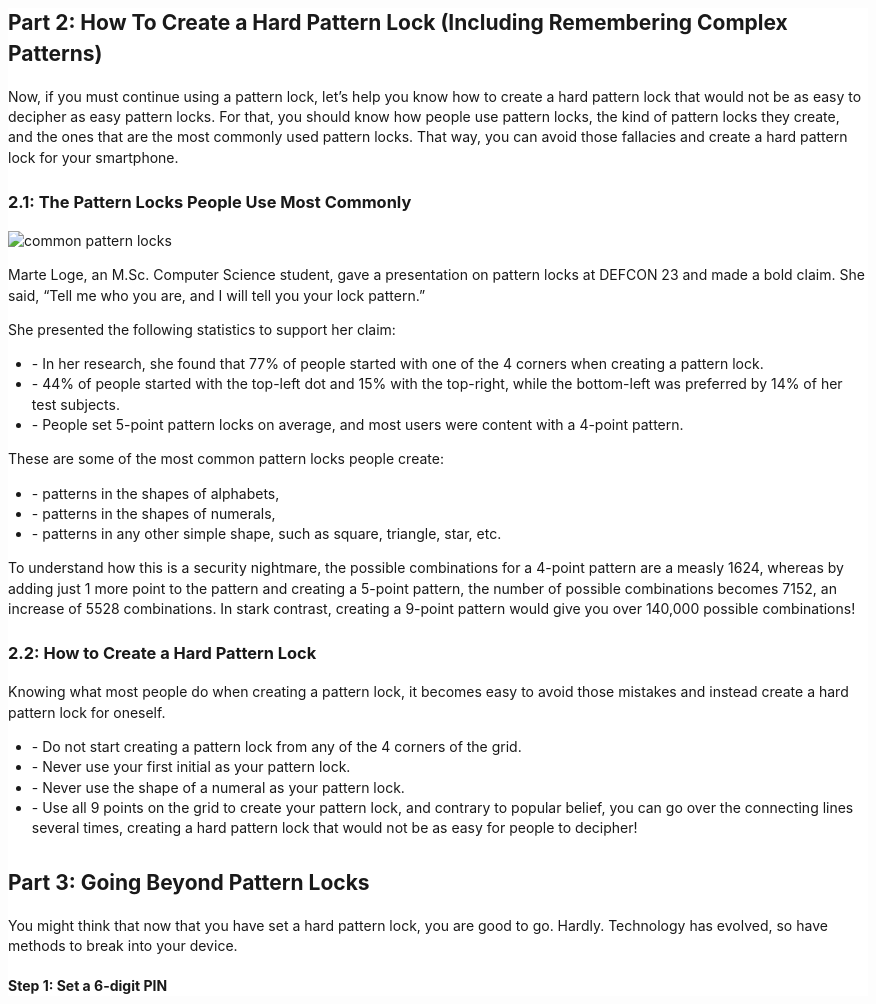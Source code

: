 ## Part 2: How To Create a Hard Pattern Lock (Including Remembering Complex Patterns)

Now, if you must continue using a pattern lock, let’s help you know how to create a hard pattern lock that would not be as easy to decipher as easy pattern locks. For that, you should know how people use pattern locks, the kind of pattern locks they create, and the ones that are the most commonly used pattern locks. That way, you can avoid those fallacies and create a hard pattern lock for your smartphone.

### 2.1: The Pattern Locks People Use Most Commonly

![common pattern locks](https://images.wondershare.com/drfone/article/2023/09/hard-pattern-lock-2.jpg)

Marte Loge, an M.Sc. Computer Science student, gave a presentation on pattern locks at DEFCON 23 and made a bold claim. She said, “Tell me who you are, and I will tell you your lock pattern.”

She presented the following statistics to support her claim:

- \- In her research, she found that 77% of people started with one of the 4 corners when creating a pattern lock.
- \- 44% of people started with the top-left dot and 15% with the top-right, while the bottom-left was preferred by 14% of her test subjects.
- \- People set 5-point pattern locks on average, and most users were content with a 4-point pattern.

These are some of the most common pattern locks people create:

- \- patterns in the shapes of alphabets,
- \- patterns in the shapes of numerals,
- \- patterns in any other simple shape, such as square, triangle, star, etc.

To understand how this is a security nightmare, the possible combinations for a 4-point pattern are a measly 1624, whereas by adding just 1 more point to the pattern and creating a 5-point pattern, the number of possible combinations becomes 7152, an increase of 5528 combinations. In stark contrast, creating a 9-point pattern would give you over 140,000 possible combinations!

### 2.2: How to Create a Hard Pattern Lock

Knowing what most people do when creating a pattern lock, it becomes easy to avoid those mistakes and instead create a hard pattern lock for oneself.

- \- Do not start creating a pattern lock from any of the 4 corners of the grid.
- \- Never use your first initial as your pattern lock.
- \- Never use the shape of a numeral as your pattern lock.
- \- Use all 9 points on the grid to create your pattern lock, and contrary to popular belief, you can go over the connecting lines several times, creating a hard pattern lock that would not be as easy for people to decipher!

## Part 3: Going Beyond Pattern Locks

You might think that now that you have set a hard pattern lock, you are good to go. Hardly. Technology has evolved, so have methods to break into your device.

#### Step 1: Set a 6-digit PIN
